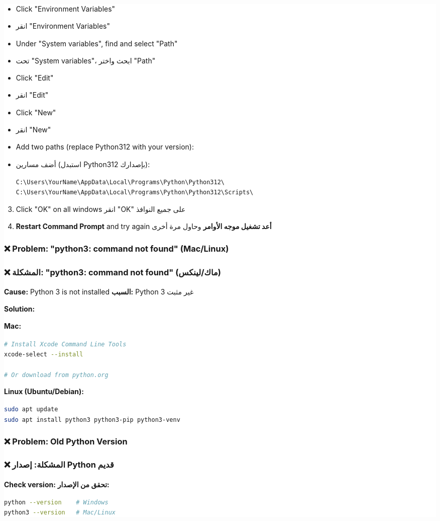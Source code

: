    - Click "Environment Variables"
   - انقر "Environment Variables"

   - Under "System variables", find and select "Path"
   - تحت "System variables"، ابحث واختر "Path"

   - Click "Edit"
   - انقر "Edit"

   - Click "New"
   - انقر "New"

   - Add two paths (replace Python312 with your version):
   - أضف مسارين (استبدل Python312 بإصدارك):

     ```
     C:\Users\YourName\AppData\Local\Programs\Python\Python312\
     C:\Users\YourName\AppData\Local\Programs\Python\Python312\Scripts\
     ```

3. Click "OK" on all windows
   انقر "OK" على جميع النوافذ

4. **Restart Command Prompt** and try again
   **أعد تشغيل موجه الأوامر** وحاول مرة أخرى

### ❌ Problem: "python3: command not found" (Mac/Linux)
### ❌ المشكلة: "python3: command not found" (ماك/لينكس)

**Cause:** Python 3 is not installed
**السبب:** Python 3 غير مثبت

**Solution:**

**Mac:**
```bash
# Install Xcode Command Line Tools
xcode-select --install

# Or download from python.org
```

**Linux (Ubuntu/Debian):**
```bash
sudo apt update
sudo apt install python3 python3-pip python3-venv
```

### ❌ Problem: Old Python Version
### ❌ المشكلة: إصدار Python قديم

**Check version:**
**تحقق من الإصدار:**

```bash
python --version    # Windows
python3 --version   # Mac/Linux
```

